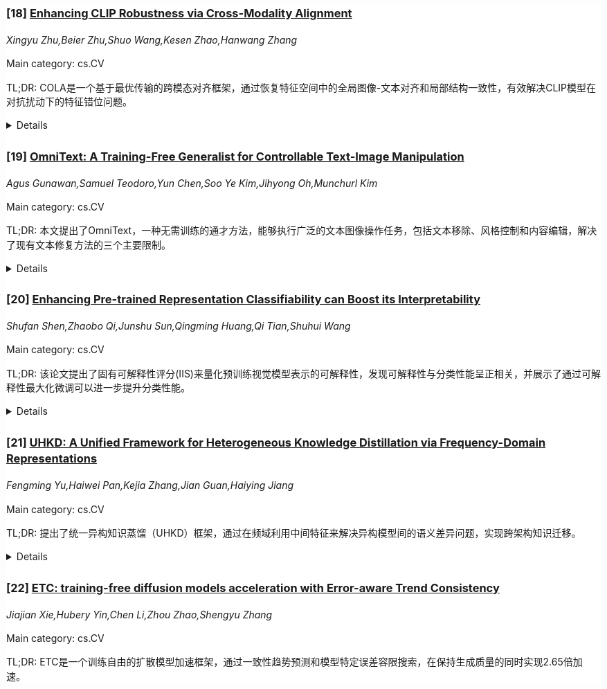 ### [18] [Enhancing CLIP Robustness via Cross-Modality Alignment](https://arxiv.org/abs/2510.24038)
*Xingyu Zhu,Beier Zhu,Shuo Wang,Kesen Zhao,Hanwang Zhang*

Main category: cs.CV

TL;DR: COLA是一个基于最优传输的跨模态对齐框架，通过恢复特征空间中的全局图像-文本对齐和局部结构一致性，有效解决CLIP模型在对抗扰动下的特征错位问题。


<details><summary>Details</summary></details>


### [19] [OmniText: A Training-Free Generalist for Controllable Text-Image Manipulation](https://arxiv.org/abs/2510.24093)
*Agus Gunawan,Samuel Teodoro,Yun Chen,Soo Ye Kim,Jihyong Oh,Munchurl Kim*

Main category: cs.CV

TL;DR: 本文提出了OmniText，一种无需训练的通才方法，能够执行广泛的文本图像操作任务，包括文本移除、风格控制和内容编辑，解决了现有文本修复方法的三个主要限制。


<details><summary>Details</summary></details>


### [20] [Enhancing Pre-trained Representation Classifiability can Boost its Interpretability](https://arxiv.org/abs/2510.24105)
*Shufan Shen,Zhaobo Qi,Junshu Sun,Qingming Huang,Qi Tian,Shuhui Wang*

Main category: cs.CV

TL;DR: 该论文提出了固有可解释性评分(IIS)来量化预训练视觉模型表示的可解释性，发现可解释性与分类性能呈正相关，并展示了通过可解释性最大化微调可以进一步提升分类性能。


<details><summary>Details</summary></details>


### [21] [UHKD: A Unified Framework for Heterogeneous Knowledge Distillation via Frequency-Domain Representations](https://arxiv.org/abs/2510.24116)
*Fengming Yu,Haiwei Pan,Kejia Zhang,Jian Guan,Haiying Jiang*

Main category: cs.CV

TL;DR: 提出了统一异构知识蒸馏（UHKD）框架，通过在频域利用中间特征来解决异构模型间的语义差异问题，实现跨架构知识迁移。


<details><summary>Details</summary></details>


### [22] [ETC: training-free diffusion models acceleration with Error-aware Trend Consistency](https://arxiv.org/abs/2510.24129)
*Jiajian Xie,Hubery Yin,Chen Li,Zhou Zhao,Shengyu Zhang*

Main category: cs.CV

TL;DR: ETC是一个训练自由的扩散模型加速框架，通过一致性趋势预测和模型特定误差容限搜索，在保持生成质量的同时实现2.65倍加速。
